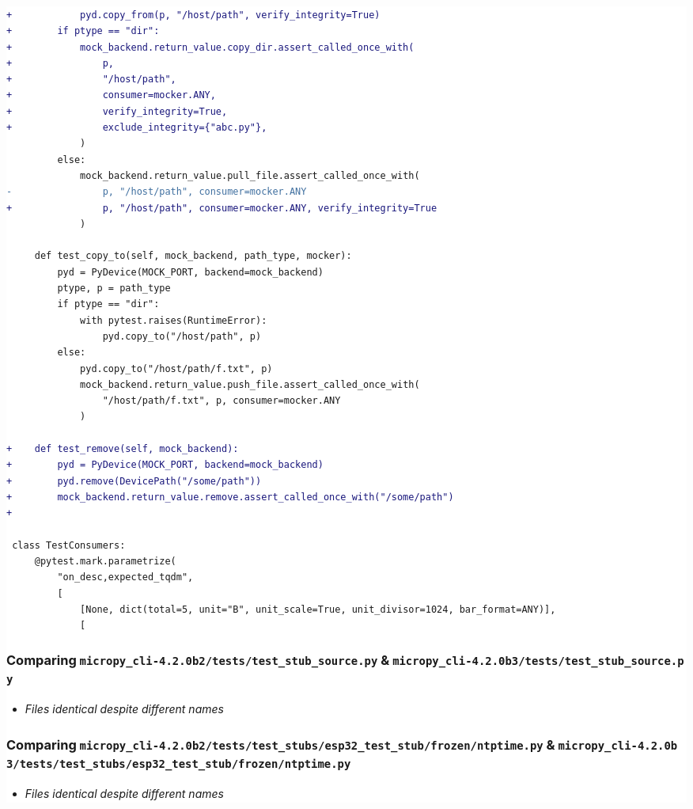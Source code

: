 ```diff
+            pyd.copy_from(p, "/host/path", verify_integrity=True)
+        if ptype == "dir":
+            mock_backend.return_value.copy_dir.assert_called_once_with(
+                p,
+                "/host/path",
+                consumer=mocker.ANY,
+                verify_integrity=True,
+                exclude_integrity={"abc.py"},
             )
         else:
             mock_backend.return_value.pull_file.assert_called_once_with(
-                p, "/host/path", consumer=mocker.ANY
+                p, "/host/path", consumer=mocker.ANY, verify_integrity=True
             )
 
     def test_copy_to(self, mock_backend, path_type, mocker):
         pyd = PyDevice(MOCK_PORT, backend=mock_backend)
         ptype, p = path_type
         if ptype == "dir":
             with pytest.raises(RuntimeError):
                 pyd.copy_to("/host/path", p)
         else:
             pyd.copy_to("/host/path/f.txt", p)
             mock_backend.return_value.push_file.assert_called_once_with(
                 "/host/path/f.txt", p, consumer=mocker.ANY
             )
 
+    def test_remove(self, mock_backend):
+        pyd = PyDevice(MOCK_PORT, backend=mock_backend)
+        pyd.remove(DevicePath("/some/path"))
+        mock_backend.return_value.remove.assert_called_once_with("/some/path")
+
 
 class TestConsumers:
     @pytest.mark.parametrize(
         "on_desc,expected_tqdm",
         [
             [None, dict(total=5, unit="B", unit_scale=True, unit_divisor=1024, bar_format=ANY)],
             [
```

### Comparing `micropy_cli-4.2.0b2/tests/test_stub_source.py` & `micropy_cli-4.2.0b3/tests/test_stub_source.py`

 * *Files identical despite different names*

### Comparing `micropy_cli-4.2.0b2/tests/test_stubs/esp32_test_stub/frozen/ntptime.py` & `micropy_cli-4.2.0b3/tests/test_stubs/esp32_test_stub/frozen/ntptime.py`

 * *Files identical despite different names*
